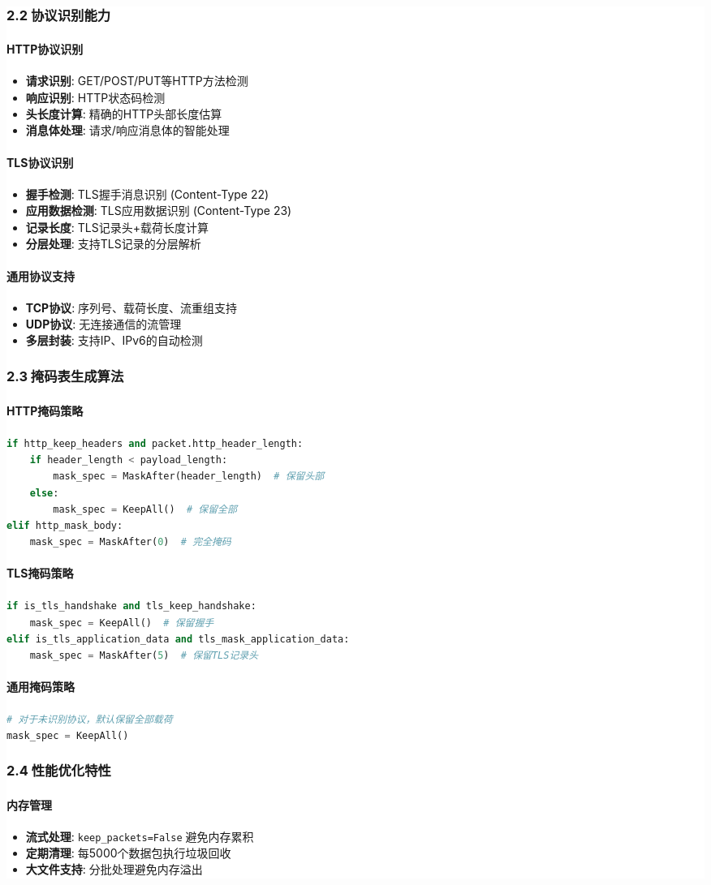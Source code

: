 ### 2.2 协议识别能力

#### HTTP协议识别
- **请求识别**: GET/POST/PUT等HTTP方法检测
- **响应识别**: HTTP状态码检测
- **头长度计算**: 精确的HTTP头部长度估算
- **消息体处理**: 请求/响应消息体的智能处理

#### TLS协议识别  
- **握手检测**: TLS握手消息识别 (Content-Type 22)
- **应用数据检测**: TLS应用数据识别 (Content-Type 23)
- **记录长度**: TLS记录头+载荷长度计算
- **分层处理**: 支持TLS记录的分层解析

#### 通用协议支持
- **TCP协议**: 序列号、载荷长度、流重组支持
- **UDP协议**: 无连接通信的流管理
- **多层封装**: 支持IP、IPv6的自动检测

### 2.3 掩码表生成算法

#### HTTP掩码策略
```python
if http_keep_headers and packet.http_header_length:
    if header_length < payload_length:
        mask_spec = MaskAfter(header_length)  # 保留头部
    else:
        mask_spec = KeepAll()  # 保留全部
elif http_mask_body:
    mask_spec = MaskAfter(0)  # 完全掩码
```

#### TLS掩码策略  
```python
if is_tls_handshake and tls_keep_handshake:
    mask_spec = KeepAll()  # 保留握手
elif is_tls_application_data and tls_mask_application_data:
    mask_spec = MaskAfter(5)  # 保留TLS记录头
```

#### 通用掩码策略
```python
# 对于未识别协议，默认保留全部载荷
mask_spec = KeepAll()
```

### 2.4 性能优化特性

#### 内存管理
- **流式处理**: `keep_packets=False` 避免内存累积
- **定期清理**: 每5000个数据包执行垃圾回收
- **大文件支持**: 分批处理避免内存溢出
